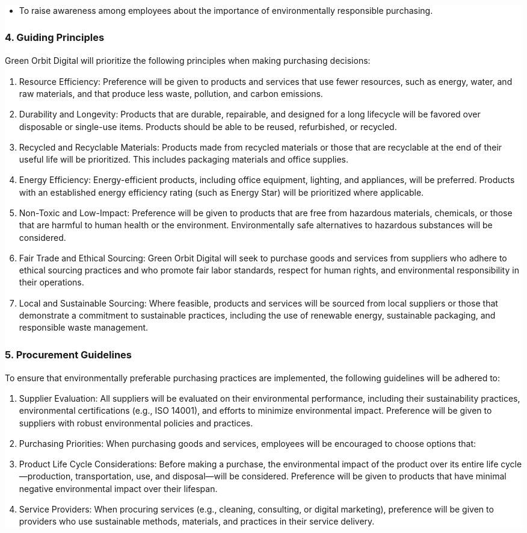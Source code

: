 - To raise awareness among employees about the importance of environmentally responsible purchasing.

### 4. Guiding Principles

Green Orbit Digital will prioritize the following principles when making purchasing decisions:

1. Resource Efficiency: Preference will be given to products and services that use fewer resources, such as energy, water, and raw materials, and that produce less waste, pollution, and carbon emissions.

1. Durability and Longevity: Products that are durable, repairable, and designed for a long lifecycle will be favored over disposable or single-use items. Products should be able to be reused, refurbished, or recycled.

1. Recycled and Recyclable Materials: Products made from recycled materials or those that are recyclable at the end of their useful life will be prioritized. This includes packaging materials and office supplies.

1. Energy Efficiency: Energy-efficient products, including office equipment, lighting, and appliances, will be preferred. Products with an established energy efficiency rating (such as Energy Star) will be prioritized where applicable.

1. Non-Toxic and Low-Impact: Preference will be given to products that are free from hazardous materials, chemicals, or those that are harmful to human health or the environment. Environmentally safe alternatives to hazardous substances will be considered.

1. Fair Trade and Ethical Sourcing: Green Orbit Digital will seek to purchase goods and services from suppliers who adhere to ethical sourcing practices and who promote fair labor standards, respect for human rights, and environmental responsibility in their operations.

1. Local and Sustainable Sourcing: Where feasible, products and services will be sourced from local suppliers or those that demonstrate a commitment to sustainable practices, including the use of renewable energy, sustainable packaging, and responsible waste management.

### 5. Procurement Guidelines

To ensure that environmentally preferable purchasing practices are implemented, the following guidelines will be adhered to:

1. Supplier Evaluation: All suppliers will be evaluated on their environmental performance, including their sustainability practices, environmental certifications (e.g., ISO 14001), and efforts to minimize environmental impact. Preference will be given to suppliers with robust environmental policies and practices.

1. Purchasing Priorities: When purchasing goods and services, employees will be encouraged to choose options that:

1. Product Life Cycle Considerations: Before making a purchase, the environmental impact of the product over its entire life cycle—production, transportation, use, and disposal—will be considered. Preference will be given to products that have minimal negative environmental impact over their lifespan.

1. Service Providers: When procuring services (e.g., cleaning, consulting, or digital marketing), preference will be given to providers who use sustainable methods, materials, and practices in their service delivery.
